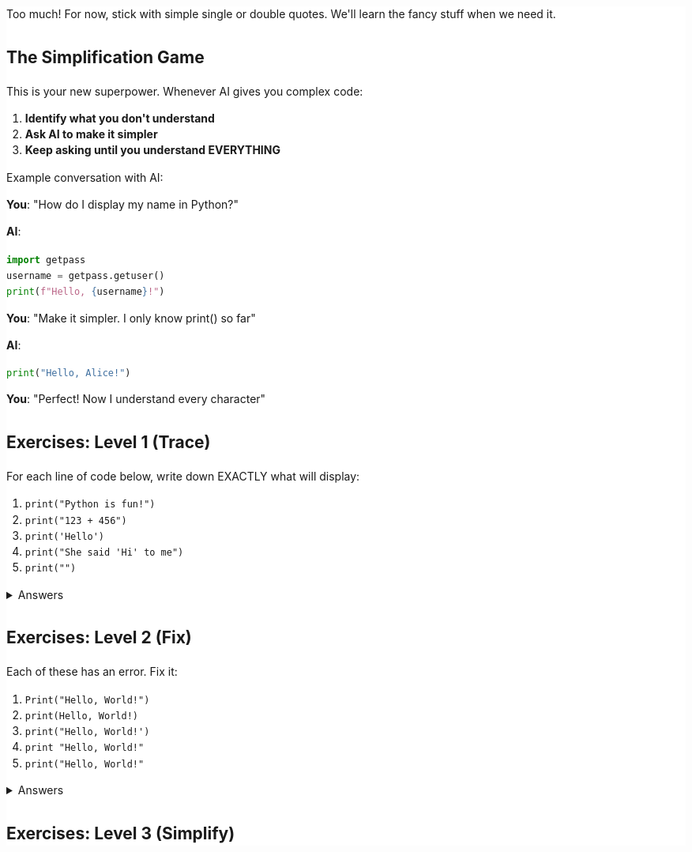 Too much! For now, stick with simple single or double quotes. We'll learn the fancy stuff when we need it.

## The Simplification Game

This is your new superpower. Whenever AI gives you complex code:

1. **Identify what you don't understand**
2. **Ask AI to make it simpler**
3. **Keep asking until you understand EVERYTHING**

Example conversation with AI:

**You**: "How do I display my name in Python?"

**AI**: 
```python
import getpass
username = getpass.getuser()
print(f"Hello, {username}!")
```

**You**: "Make it simpler. I only know print() so far"

**AI**:
```python
print("Hello, Alice!")
```

**You**: "Perfect! Now I understand every character"

## Exercises: Level 1 (Trace)

For each line of code below, write down EXACTLY what will display:

1. `print("Python is fun!")`
2. `print("123 + 456")`
3. `print('Hello')`
4. `print("She said 'Hi' to me")`
5. `print("")`

<details><summary>Answers</summary></details>

## Exercises: Level 2 (Fix)

Each of these has an error. Fix it:

1. `Print("Hello, World!")`
2. `print(Hello, World!)`
3. `print("Hello, World!')`
4. `print "Hello, World!"`
5. `print("Hello, World!"`

<details><summary>Answers</summary></details>

## Exercises: Level 3 (Simplify)
